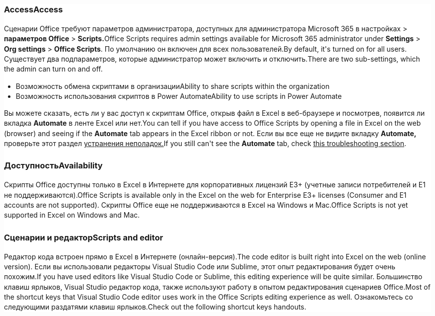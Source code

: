 ### <a name="access"></a><span data-ttu-id="c002b-108">Access</span><span class="sxs-lookup"><span data-stu-id="c002b-108">Access</span></span>

<span data-ttu-id="c002b-109">Сценарии Office требуют параметров администратора, доступных для администратора Microsoft 365 в настройках  >  **параметров Office**  >  **Scripts.**</span><span class="sxs-lookup"><span data-stu-id="c002b-109">Office Scripts requires admin settings available for Microsoft 365 administrator under **Settings** > **Org settings** > **Office Scripts**.</span></span> <span data-ttu-id="c002b-110">По умолчанию он включен для всех пользователей.</span><span class="sxs-lookup"><span data-stu-id="c002b-110">By default, it's turned on for all users.</span></span> <span data-ttu-id="c002b-111">Существует два подпараметров, которые администратор может включить и отключить.</span><span class="sxs-lookup"><span data-stu-id="c002b-111">There are two sub-settings, which the admin can turn on and off.</span></span>

* <span data-ttu-id="c002b-112">Возможность обмена скриптами в организации</span><span class="sxs-lookup"><span data-stu-id="c002b-112">Ability to share scripts within the organization</span></span>
* <span data-ttu-id="c002b-113">Возможность использования скриптов в Power Automate</span><span class="sxs-lookup"><span data-stu-id="c002b-113">Ability to use scripts in Power Automate</span></span>

<span data-ttu-id="c002b-114">Вы можете сказать, есть ли у вас доступ к скриптам Office, открыв файл в Excel в веб-браузере и посмотрев, появится ли вкладка **Automate** в ленте Excel или нет.</span><span class="sxs-lookup"><span data-stu-id="c002b-114">You can tell if you have access to Office Scripts by opening a file in Excel on the web (browser) and seeing if the **Automate** tab appears in the Excel ribbon or not.</span></span>
<span data-ttu-id="c002b-115">Если вы все еще не видите вкладку **Automate,** проверьте этот раздел [устранения неполадок.](../../testing/troubleshooting.md#automate-tab-not-appearing-or-office-scripts-unavailable)</span><span class="sxs-lookup"><span data-stu-id="c002b-115">If you still can't see the **Automate** tab, check [this troubleshooting section](../../testing/troubleshooting.md#automate-tab-not-appearing-or-office-scripts-unavailable).</span></span>

### <a name="availability"></a><span data-ttu-id="c002b-116">Доступность</span><span class="sxs-lookup"><span data-stu-id="c002b-116">Availability</span></span>

<span data-ttu-id="c002b-117">Скрипты Office доступны только в Excel в Интернете для корпоративных лицензий E3+ (учетные записи потребителей и E1 не поддерживаются).</span><span class="sxs-lookup"><span data-stu-id="c002b-117">Office Scripts is available only in the Excel on the web for Enterprise E3+ licenses (Consumer and E1 accounts are not supported).</span></span> <span data-ttu-id="c002b-118">Скрипты Office еще не поддерживаются в Excel на Windows и Mac.</span><span class="sxs-lookup"><span data-stu-id="c002b-118">Office Scripts is not yet supported in Excel on Windows and Mac.</span></span>

### <a name="scripts-and-editor"></a><span data-ttu-id="c002b-119">Сценарии и редактор</span><span class="sxs-lookup"><span data-stu-id="c002b-119">Scripts and editor</span></span>

<span data-ttu-id="c002b-120">Редактор кода встроен прямо в Excel в Интернете (онлайн-версия).</span><span class="sxs-lookup"><span data-stu-id="c002b-120">The code editor is built right into Excel on the web (online version).</span></span> <span data-ttu-id="c002b-121">Если вы использовали редакторы Visual Studio Code или Sublime, этот опыт редактирования будет очень похожим.</span><span class="sxs-lookup"><span data-stu-id="c002b-121">If you have used editors like Visual Studio Code or Sublime, this editing experience will be quite similar.</span></span>
<span data-ttu-id="c002b-122">Большинство клавиш ярлыков, Visual Studio редактор кода, также используют работу в опытом редактирования сценариев Office.</span><span class="sxs-lookup"><span data-stu-id="c002b-122">Most of the shortcut keys that Visual Studio Code editor uses work in the Office Scripts editing experience as well.</span></span> <span data-ttu-id="c002b-123">Ознакомьтесь со следующими раздатями клавиш ярлыков.</span><span class="sxs-lookup"><span data-stu-id="c002b-123">Check out the following shortcut keys handouts.</span></span>
